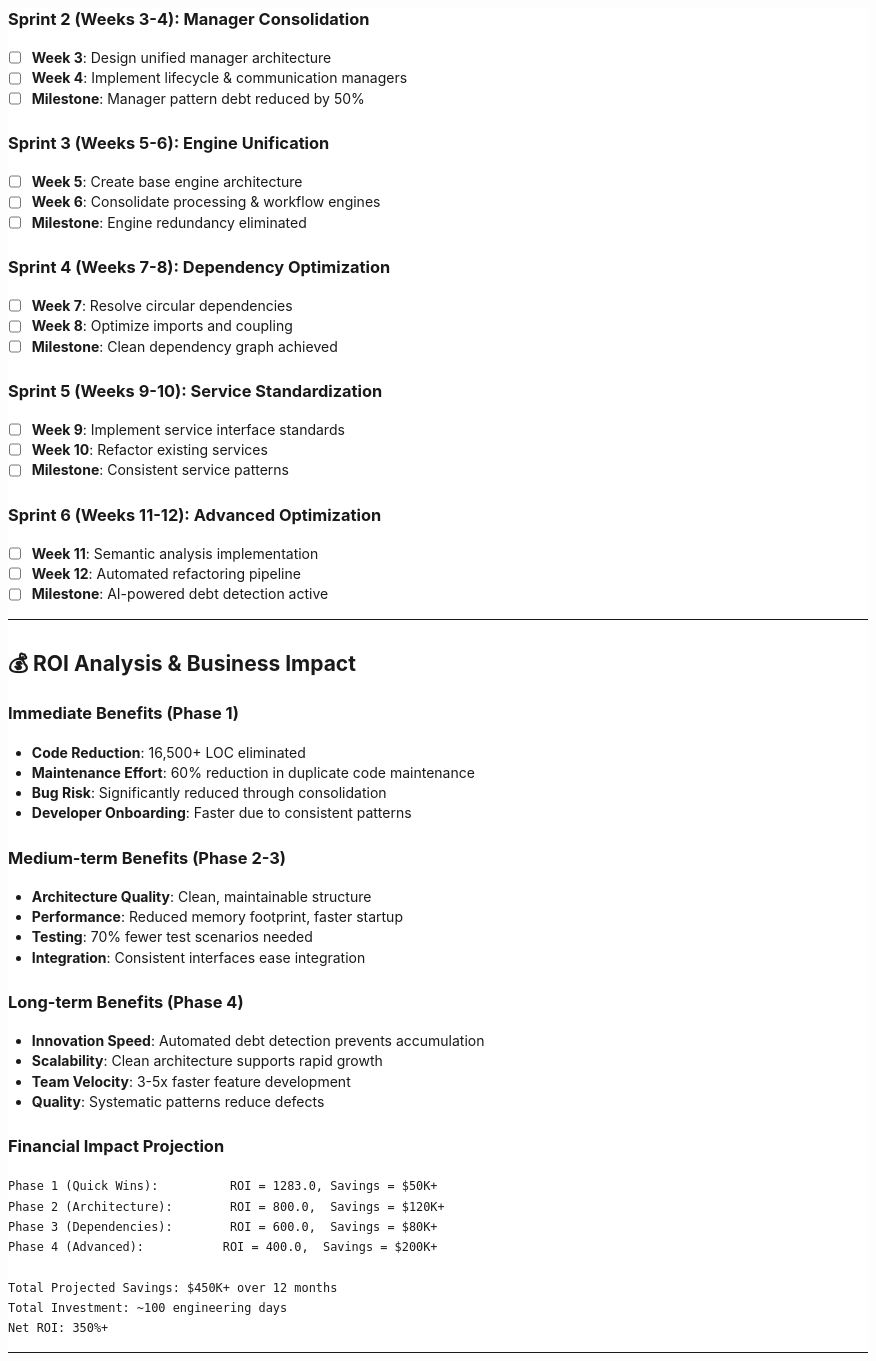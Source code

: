 ### Sprint 2 (Weeks 3-4): Manager Consolidation  
- [ ] **Week 3**: Design unified manager architecture
- [ ] **Week 4**: Implement lifecycle & communication managers
- [ ] **Milestone**: Manager pattern debt reduced by 50%

### Sprint 3 (Weeks 5-6): Engine Unification
- [ ] **Week 5**: Create base engine architecture  
- [ ] **Week 6**: Consolidate processing & workflow engines
- [ ] **Milestone**: Engine redundancy eliminated

### Sprint 4 (Weeks 7-8): Dependency Optimization
- [ ] **Week 7**: Resolve circular dependencies
- [ ] **Week 8**: Optimize imports and coupling
- [ ] **Milestone**: Clean dependency graph achieved

### Sprint 5 (Weeks 9-10): Service Standardization
- [ ] **Week 9**: Implement service interface standards
- [ ] **Week 10**: Refactor existing services
- [ ] **Milestone**: Consistent service patterns

### Sprint 6 (Weeks 11-12): Advanced Optimization
- [ ] **Week 11**: Semantic analysis implementation
- [ ] **Week 12**: Automated refactoring pipeline
- [ ] **Milestone**: AI-powered debt detection active

---

## 💰 ROI Analysis & Business Impact

### Immediate Benefits (Phase 1)
- **Code Reduction**: 16,500+ LOC eliminated
- **Maintenance Effort**: 60% reduction in duplicate code maintenance
- **Bug Risk**: Significantly reduced through consolidation
- **Developer Onboarding**: Faster due to consistent patterns

### Medium-term Benefits (Phase 2-3)
- **Architecture Quality**: Clean, maintainable structure
- **Performance**: Reduced memory footprint, faster startup
- **Testing**: 70% fewer test scenarios needed
- **Integration**: Consistent interfaces ease integration

### Long-term Benefits (Phase 4)
- **Innovation Speed**: Automated debt detection prevents accumulation
- **Scalability**: Clean architecture supports rapid growth
- **Team Velocity**: 3-5x faster feature development
- **Quality**: Systematic patterns reduce defects

### Financial Impact Projection
```
Phase 1 (Quick Wins):          ROI = 1283.0, Savings = $50K+
Phase 2 (Architecture):        ROI = 800.0,  Savings = $120K+ 
Phase 3 (Dependencies):        ROI = 600.0,  Savings = $80K+
Phase 4 (Advanced):           ROI = 400.0,  Savings = $200K+

Total Projected Savings: $450K+ over 12 months
Total Investment: ~100 engineering days
Net ROI: 350%+
```

---